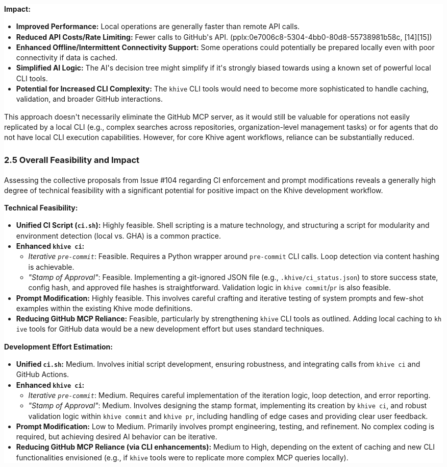 **Impact:**

- **Improved Performance:** Local operations are generally faster than remote
  API calls.
- **Reduced API Costs/Rate Limiting:** Fewer calls to GitHub's API.
  (pplx:0e7006c8-5304-4bb0-80d8-55738981b58c, [14][15])
- **Enhanced Offline/Intermittent Connectivity Support:** Some operations could
  potentially be prepared locally even with poor connectivity if data is cached.
- **Simplified AI Logic:** The AI's decision tree might simplify if it's
  strongly biased towards using a known set of powerful local CLI tools.
- **Potential for Increased CLI Complexity:** The `khive` CLI tools would need
  to become more sophisticated to handle caching, validation, and broader GitHub
  interactions.

This approach doesn't necessarily eliminate the GitHub MCP server, as it would
still be valuable for operations not easily replicated by a local CLI (e.g.,
complex searches across repositories, organization-level management tasks) or
for agents that do not have local CLI execution capabilities. However, for core
Khive agent workflows, reliance can be substantially reduced.

### 2.5 Overall Feasibility and Impact

Assessing the collective proposals from Issue #104 regarding CI enforcement and
prompt modifications reveals a generally high degree of technical feasibility
with a significant potential for positive impact on the Khive development
workflow.

**Technical Feasibility:**

- **Unified CI Script (`ci.sh`):** Highly feasible. Shell scripting is a mature
  technology, and structuring a script for modularity and environment detection
  (local vs. GHA) is a common practice.
- **Enhanced `khive ci`:**
  - _Iterative `pre-commit`_: Feasible. Requires a Python wrapper around
    `pre-commit` CLI calls. Loop detection via content hashing is achievable.
  - _"Stamp of Approval"_: Feasible. Implementing a git-ignored JSON file (e.g.,
    `.khive/ci_status.json`) to store success state, config hash, and approved
    file hashes is straightforward. Validation logic in `khive commit`/`pr` is
    also feasible.
- **Prompt Modification:** Highly feasible. This involves careful crafting and
  iterative testing of system prompts and few-shot examples within the existing
  Khive mode definitions.
- **Reducing GitHub MCP Reliance:** Feasible, particularly by strengthening
  `khive` CLI tools as outlined. Adding local caching to `khive` tools for
  GitHub data would be a new development effort but uses standard techniques.

**Development Effort Estimation:**

- **Unified `ci.sh`:** Medium. Involves initial script development, ensuring
  robustness, and integrating calls from `khive ci` and GitHub Actions.
- **Enhanced `khive ci`:**
  - _Iterative `pre-commit`_: Medium. Requires careful implementation of the
    iteration logic, loop detection, and error reporting.
  - _"Stamp of Approval"_: Medium. Involves designing the stamp format,
    implementing its creation by `khive ci`, and robust validation logic within
    `khive commit` and `khive pr`, including handling of edge cases and
    providing clear user feedback.
- **Prompt Modification:** Low to Medium. Primarily involves prompt engineering,
  testing, and refinement. No complex coding is required, but achieving desired
  AI behavior can be iterative.
- **Reducing GitHub MCP Reliance (via CLI enhancements):** Medium to High,
  depending on the extent of caching and new CLI functionalities envisioned
  (e.g., if `khive` tools were to replicate more complex MCP queries locally).
